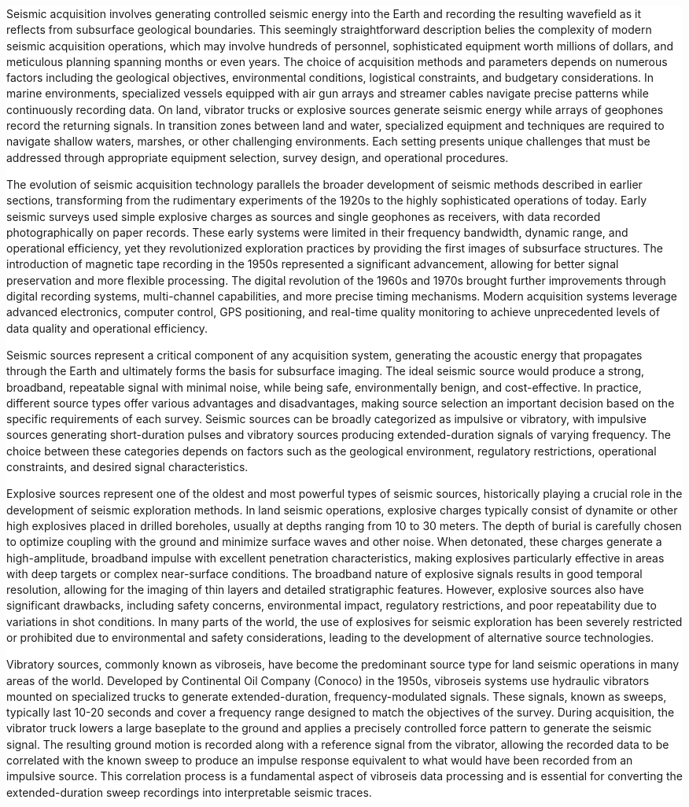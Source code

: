 Seismic acquisition involves generating controlled seismic energy into the Earth and recording the resulting wavefield as it reflects from subsurface geological boundaries. This seemingly straightforward description belies the complexity of modern seismic acquisition operations, which may involve hundreds of personnel, sophisticated equipment worth millions of dollars, and meticulous planning spanning months or even years. The choice of acquisition methods and parameters depends on numerous factors including the geological objectives, environmental conditions, logistical constraints, and budgetary considerations. In marine environments, specialized vessels equipped with air gun arrays and streamer cables navigate precise patterns while continuously recording data. On land, vibrator trucks or explosive sources generate seismic energy while arrays of geophones record the returning signals. In transition zones between land and water, specialized equipment and techniques are required to navigate shallow waters, marshes, or other challenging environments. Each setting presents unique challenges that must be addressed through appropriate equipment selection, survey design, and operational procedures.

The evolution of seismic acquisition technology parallels the broader development of seismic methods described in earlier sections, transforming from the rudimentary experiments of the 1920s to the highly sophisticated operations of today. Early seismic surveys used simple explosive charges as sources and single geophones as receivers, with data recorded photographically on paper records. These early systems were limited in their frequency bandwidth, dynamic range, and operational efficiency, yet they revolutionized exploration practices by providing the first images of subsurface structures. The introduction of magnetic tape recording in the 1950s represented a significant advancement, allowing for better signal preservation and more flexible processing. The digital revolution of the 1960s and 1970s brought further improvements through digital recording systems, multi-channel capabilities, and more precise timing mechanisms. Modern acquisition systems leverage advanced electronics, computer control, GPS positioning, and real-time quality monitoring to achieve unprecedented levels of data quality and operational efficiency.

Seismic sources represent a critical component of any acquisition system, generating the acoustic energy that propagates through the Earth and ultimately forms the basis for subsurface imaging. The ideal seismic source would produce a strong, broadband, repeatable signal with minimal noise, while being safe, environmentally benign, and cost-effective. In practice, different source types offer various advantages and disadvantages, making source selection an important decision based on the specific requirements of each survey. Seismic sources can be broadly categorized as impulsive or vibratory, with impulsive sources generating short-duration pulses and vibratory sources producing extended-duration signals of varying frequency. The choice between these categories depends on factors such as the geological environment, regulatory restrictions, operational constraints, and desired signal characteristics.

Explosive sources represent one of the oldest and most powerful types of seismic sources, historically playing a crucial role in the development of seismic exploration methods. In land seismic operations, explosive charges typically consist of dynamite or other high explosives placed in drilled boreholes, usually at depths ranging from 10 to 30 meters. The depth of burial is carefully chosen to optimize coupling with the ground and minimize surface waves and other noise. When detonated, these charges generate a high-amplitude, broadband impulse with excellent penetration characteristics, making explosives particularly effective in areas with deep targets or complex near-surface conditions. The broadband nature of explosive signals results in good temporal resolution, allowing for the imaging of thin layers and detailed stratigraphic features. However, explosive sources also have significant drawbacks, including safety concerns, environmental impact, regulatory restrictions, and poor repeatability due to variations in shot conditions. In many parts of the world, the use of explosives for seismic exploration has been severely restricted or prohibited due to environmental and safety considerations, leading to the development of alternative source technologies.

Vibratory sources, commonly known as vibroseis, have become the predominant source type for land seismic operations in many areas of the world. Developed by Continental Oil Company (Conoco) in the 1950s, vibroseis systems use hydraulic vibrators mounted on specialized trucks to generate extended-duration, frequency-modulated signals. These signals, known as sweeps, typically last 10-20 seconds and cover a frequency range designed to match the objectives of the survey. During acquisition, the vibrator truck lowers a large baseplate to the ground and applies a precisely controlled force pattern to generate the seismic signal. The resulting ground motion is recorded along with a reference signal from the vibrator, allowing the recorded data to be correlated with the known sweep to produce an impulse response equivalent to what would have been recorded from an impulsive source. This correlation process is a fundamental aspect of vibroseis data processing and is essential for converting the extended-duration sweep recordings into interpretable seismic traces.
